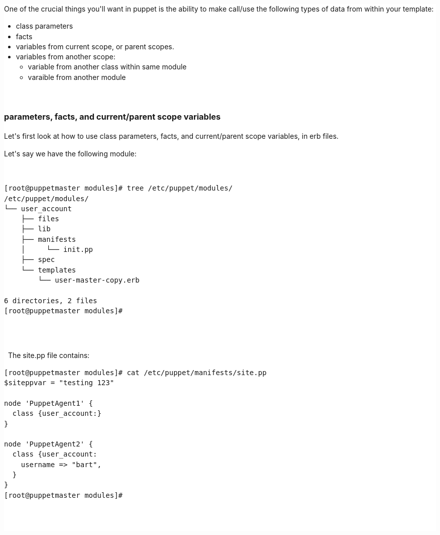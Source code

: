 
</pre>
One of the crucial things you'll want in puppet is the ability to make call/use the following types of data from within your template:
<ul>
	<li>class parameters</li>
	<li>facts</li>
	<li>variables from current scope, or parent scopes.</li>
	<li>variables from another scope:
<ul>
	<li>variable from another class within same module</li>
	<li>varaible from another module</li>
</ul>
</li>
</ul>
&nbsp;
<h3>parameters, facts, and current/parent scope variables</h3>
Let's first look at how to use class parameters, facts, and current/parent scope variables, in erb files.

Let's say we have the following module:

&nbsp;
<pre>
[root@puppetmaster modules]# tree /etc/puppet/modules/
/etc/puppet/modules/
└── user_account
    ├── files
    ├── lib
    ├── manifests
    │     └── init.pp
    ├── spec
    └── templates
        └── user-master-copy.erb

6 directories, 2 files
[root@puppetmaster modules]#

</pre>
&nbsp;

&nbsp;
The site.pp file contains:
&nbsp;
<pre>
[root@puppetmaster modules]# cat /etc/puppet/manifests/site.pp
$siteppvar = "testing 123"

node 'PuppetAgent1' {
  class {user_account:}
}

node 'PuppetAgent2' {
  class {user_account:
    username => "bart",
  }
}
[root@puppetmaster modules]#
